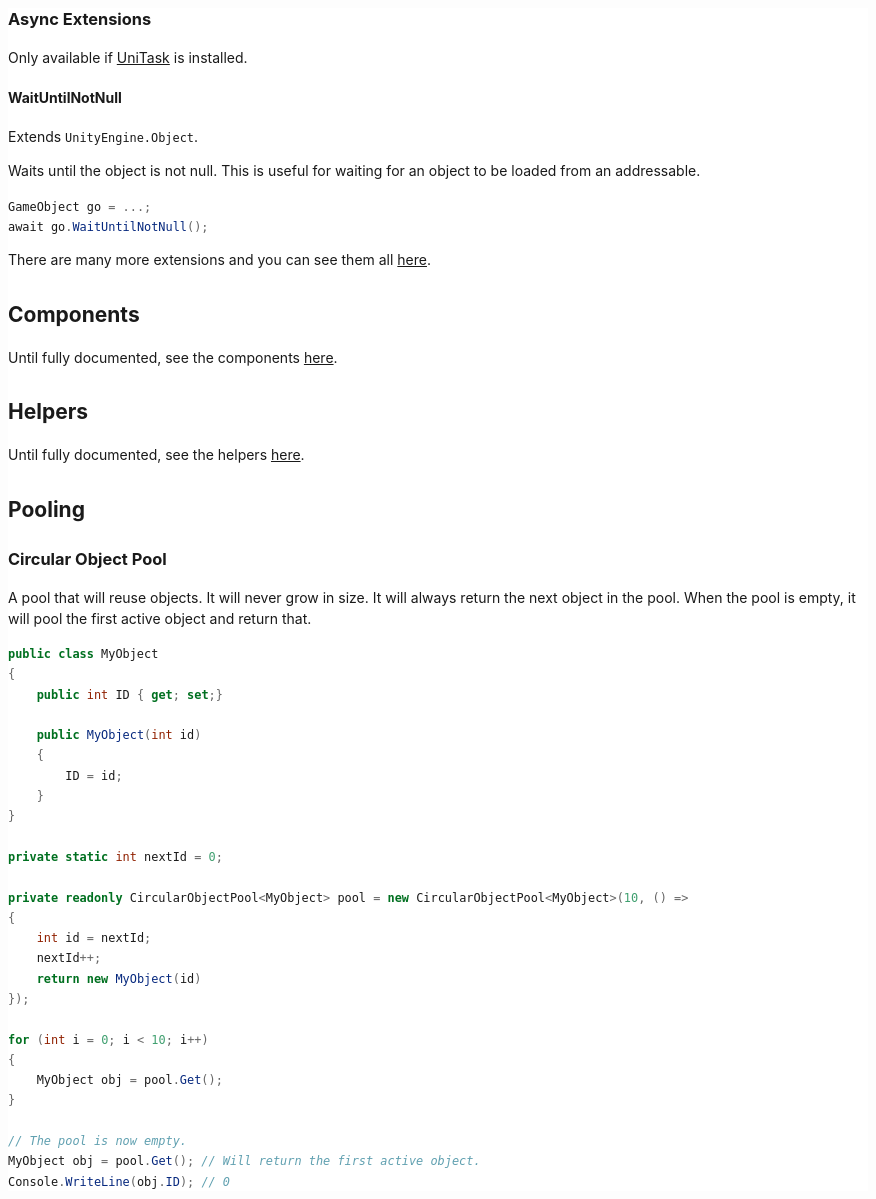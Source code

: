 ### Async Extensions

Only available if [UniTask](https://github.com/Cysharp/UniTask) is installed.

#### WaitUntilNotNull

Extends `UnityEngine.Object`.

Waits until the object is not null. This is useful for waiting for an object to be loaded from an addressable.

```cs
GameObject go = ...;
await go.WaitUntilNotNull();
```

There are many more extensions and you can see them all [here](https://github.com/Hertzole/unity-toolbox/tree/master/Packages/se.hertzole.unitytoolbox/Runtime/Extensions).

## Components

Until fully documented, see the components [here](https://github.com/Hertzole/unity-toolbox/tree/master/Packages/se.hertzole.unitytoolbox/Runtime/Components).

## Helpers

Until fully documented, see the helpers [here](https://github.com/Hertzole/unity-toolbox/tree/master/Packages/se.hertzole.unitytoolbox/Runtime/Helpers).

## Pooling

### Circular Object Pool

A pool that will reuse objects. It will never grow in size. It will always return the next object in the pool. When the pool is empty, it will pool the first active object and return that.

```cs
public class MyObject
{
    public int ID { get; set;}

    public MyObject(int id)
    {
        ID = id;
    }
}

private static int nextId = 0;

private readonly CircularObjectPool<MyObject> pool = new CircularObjectPool<MyObject>(10, () => 
{
    int id = nextId;
    nextId++;
    return new MyObject(id)
});

for (int i = 0; i < 10; i++)
{
    MyObject obj = pool.Get();
}

// The pool is now empty.
MyObject obj = pool.Get(); // Will return the first active object.
Console.WriteLine(obj.ID); // 0
```
